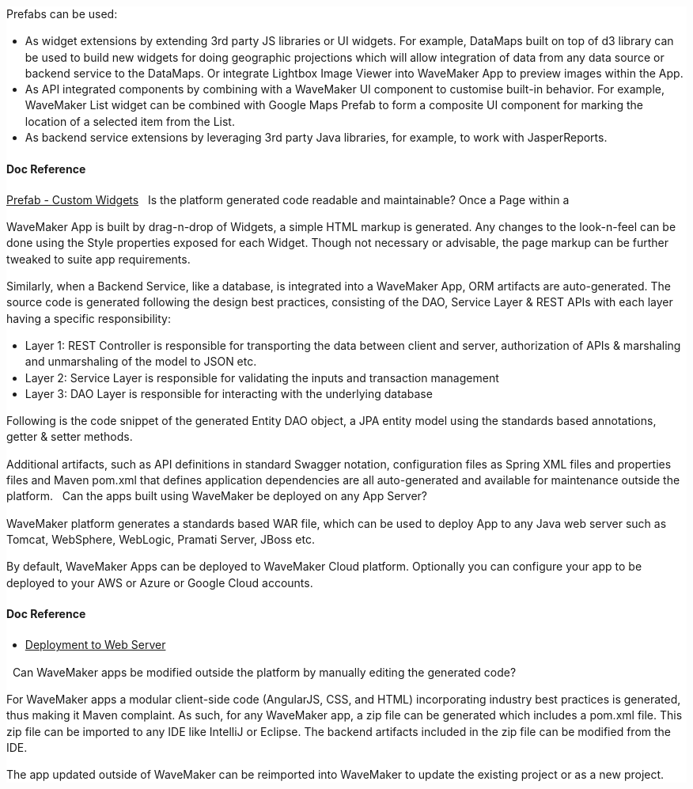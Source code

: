 Prefabs can be used:

- As widget extensions by extending 3rd party JS libraries or UI widgets. For example, DataMaps built on top of d3 library can be used to build new widgets for doing geographic projections which will allow integration of data from any data source or backend service to the DataMaps. Or integrate Lightbox Image Viewer into WaveMaker App to preview images within the App.
- As API integrated components by combining with a WaveMaker UI component to customise built-in behavior. For example, WaveMaker List widget can be combined with Google Maps Prefab to form a composite UI component for marking the location of a selected item from the List.
- As backend service extensions by leveraging 3rd party Java libraries, for example, to work with JasperReports.

#### Doc Reference

[Prefab - Custom Widgets](/learn/app-development/widgets/custom-widgets/)   Is the platform generated code readable and maintainable? Once a Page within a

WaveMaker App is built by drag-n-drop of Widgets, a simple HTML markup is generated. Any changes to the look-n-feel can be done using the Style properties exposed for each Widget. Though not necessary or advisable, the page markup can be further tweaked to suite app requirements.

Similarly, when a Backend Service, like a database, is integrated into a WaveMaker App, ORM artifacts are auto-generated. The source code is generated following the design best practices, consisting of the DAO, Service Layer & REST APIs with each layer having a specific responsibility:

- Layer 1: REST Controller is responsible for transporting the data between client and server, authorization of APIs & marshaling and unmarshaling of the model to JSON etc.
- Layer 2: Service Layer is responsible for validating the inputs and transaction management
- Layer 3: DAO Layer is responsible for interacting with the underlying database

Following is the code snippet of the generated Entity DAO object, a JPA entity model using the standards based annotations, getter & setter methods.

Additional artifacts, such as API definitions in standard Swagger notation, configuration files as Spring XML files and properties files and Maven pom.xml that defines application dependencies are all auto-generated and available for maintenance outside the platform.   Can the apps built using WaveMaker be deployed on any App Server?

WaveMaker platform generates a standards based WAR file, which can be used to deploy App to any Java web server such as Tomcat, WebSphere, WebLogic, Pramati Server, JBoss etc.

By default, WaveMaker Apps can be deployed to WaveMaker Cloud platform. Optionally you can configure your app to be deployed to your AWS or Azure or Google Cloud accounts.

#### Doc Reference

- [Deployment to Web Server](/learn/app-development/deployment/deployment-web-server/)

  Can WaveMaker apps be modified outside the platform by manually editing the generated code?

For WaveMaker apps a modular client-side code (AngularJS, CSS, and HTML) incorporating industry best practices is generated, thus making it Maven complaint. As such, for any WaveMaker app, a zip file can be generated which includes a pom.xml file. This zip file can be imported to any IDE like IntelliJ or Eclipse. The backend artifacts included in the zip file can be modified from the IDE.

The app updated outside of WaveMaker can be reimported into WaveMaker to update the existing project or as a new project.
